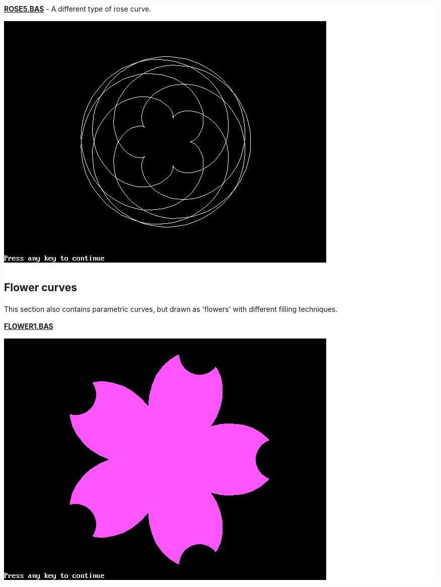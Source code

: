 
**[ROSE5.BAS](ROSE5.BAS)** - A different type of rose curve.

![ROSE5 Screenshot](images/ROSE5.png)

## Flower curves

This section also contains parametric curves, but drawn as 'flowers' with different filling techniques.

**[FLOWER1.BAS](FLOWER1.BAS)**

![FLOWER1 Screenshot](images/FLOWER1.png)
